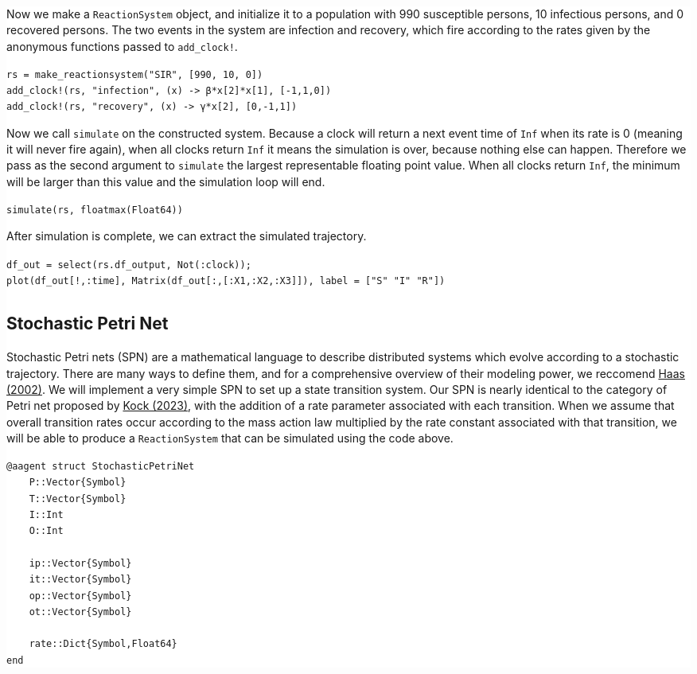 Now we make a `ReactionSystem` object, and initialize it to a population with
990 susceptible persons, 10 infectious persons, and 0 recovered persons.
The two events in the system are infection and recovery, which fire according
to the rates given by the anonymous functions passed to `add_clock!`.

````@example anderson
rs = make_reactionsystem("SIR", [990, 10, 0])
add_clock!(rs, "infection", (x) -> β*x[2]*x[1], [-1,1,0])
add_clock!(rs, "recovery", (x) -> γ*x[2], [0,-1,1])
````

Now we call `simulate` on the constructed system. Because a clock will return a next
event time of `Inf` when its rate is 0 (meaning it will never fire again), when all clocks
return `Inf` it means the simulation is over, because nothing else can happen. Therefore
we pass as the second argument to `simulate` the largest representable floating point
value. When all clocks return `Inf`, the minimum will be larger than this value and
the simulation loop will end.

````@example anderson
simulate(rs, floatmax(Float64))
````

After simulation is complete, we can extract the simulated trajectory.

````@example anderson
df_out = select(rs.df_output, Not(:clock));
plot(df_out[!,:time], Matrix(df_out[:,[:X1,:X2,:X3]]), label = ["S" "I" "R"])
````

## Stochastic Petri Net

Stochastic Petri nets (SPN) are a mathematical language to describe distributed systems which evolve according
to a stochastic trajectory. There are many ways to define them, and for a comprehensive overview of their modeling
power, we reccomend [Haas (2002)](https://link.springer.com/book/10.1007/b97265). We will implement
a very simple SPN to set up a state transition system. Our SPN is nearly identical to the category
of Petri net proposed by [Kock (2023)](https://arxiv.org/abs/2005.05108), with the addition of a rate
parameter associated with each transition. When we assume that overall transition rates occur according to the
mass action law multiplied by the rate constant associated with that transition, we will be able to
produce a `ReactionSystem` that can be simulated using the code above.

````@example anderson
@aagent struct StochasticPetriNet
    P::Vector{Symbol}
    T::Vector{Symbol}
    I::Int
    O::Int

    ip::Vector{Symbol}
    it::Vector{Symbol}
    op::Vector{Symbol}
    ot::Vector{Symbol}

    rate::Dict{Symbol,Float64}
end
````
